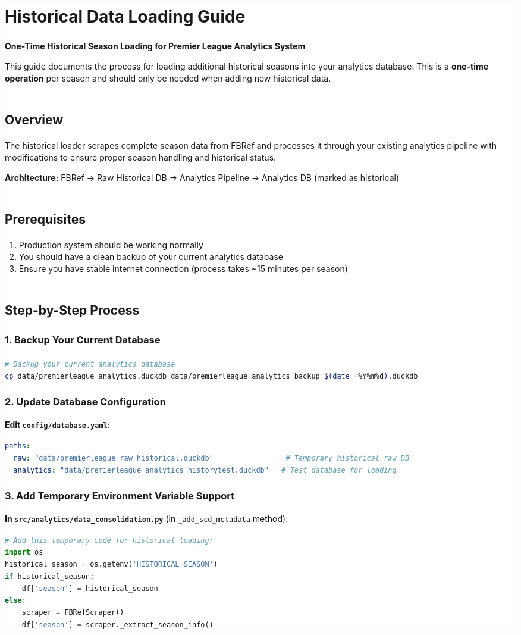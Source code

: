 # Historical Data Loading Guide

**One-Time Historical Season Loading for Premier League Analytics System**

This guide documents the process for loading additional historical seasons into your analytics database. This is a **one-time operation** per season and should only be needed when adding new historical data.

---

## Overview

The historical loader scrapes complete season data from FBRef and processes it through your existing analytics pipeline with modifications to ensure proper season handling and historical status.

**Architecture:** 
FBRef → Raw Historical DB → Analytics Pipeline → Analytics DB (marked as historical)

---

## Prerequisites

1. Production system should be working normally
2. You should have a clean backup of your current analytics database
3. Ensure you have stable internet connection (process takes ~15 minutes per season)

---

## Step-by-Step Process

### 1. Backup Your Current Database

```bash
# Backup your current analytics database
cp data/premierleague_analytics.duckdb data/premierleague_analytics_backup_$(date +%Y%m%d).duckdb
```

### 2. Update Database Configuration

**Edit `config/database.yaml`:**

```yaml
paths:
  raw: "data/premierleague_raw_historical.duckdb"                 # Temporary historical raw DB
  analytics: "data/premierleague_analytics_historytest.duckdb"   # Test database for loading
```

### 3. Add Temporary Environment Variable Support

**In `src/analytics/data_consolidation.py`** (in `_add_scd_metadata` method):

```python
# Add this temporary code for historical loading:
import os
historical_season = os.getenv('HISTORICAL_SEASON')
if historical_season:
    df['season'] = historical_season
else:
    scraper = FBRefScraper()
    df['season'] = scraper._extract_season_info()
```
